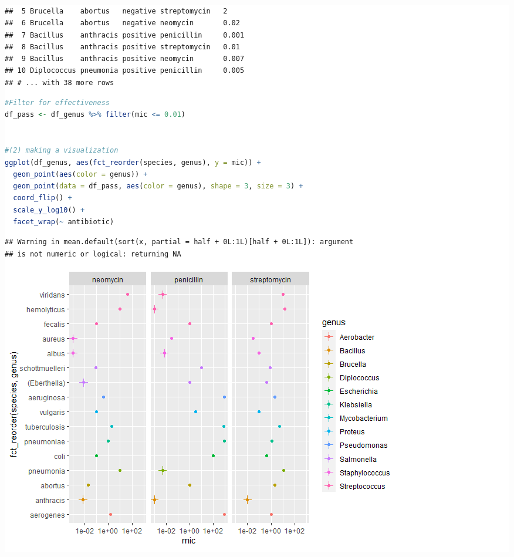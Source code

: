     ##  5 Brucella    abortus   negative streptomycin   2    
    ##  6 Brucella    abortus   negative neomycin       0.02 
    ##  7 Bacillus    anthracis positive penicillin     0.001
    ##  8 Bacillus    anthracis positive streptomycin   0.01 
    ##  9 Bacillus    anthracis positive neomycin       0.007
    ## 10 Diplococcus pneumonia positive penicillin     0.005
    ## # ... with 38 more rows

``` r
#Filter for effectiveness
df_pass <- df_genus %>% filter(mic <= 0.01)


#(2) making a visualization
ggplot(df_genus, aes(fct_reorder(species, genus), y = mic)) + 
  geom_point(aes(color = genus)) + 
  geom_point(data = df_pass, aes(color = genus), shape = 3, size = 3) +
  coord_flip() + 
  scale_y_log10() +
  facet_wrap(~ antibiotic)
```

    ## Warning in mean.default(sort(x, partial = half + 0L:1L)[half + 0L:1L]): argument
    ## is not numeric or logical: returning NA

![](c05-antibiotics-assignment_files/figure-gfm/q2-task-1.png)
